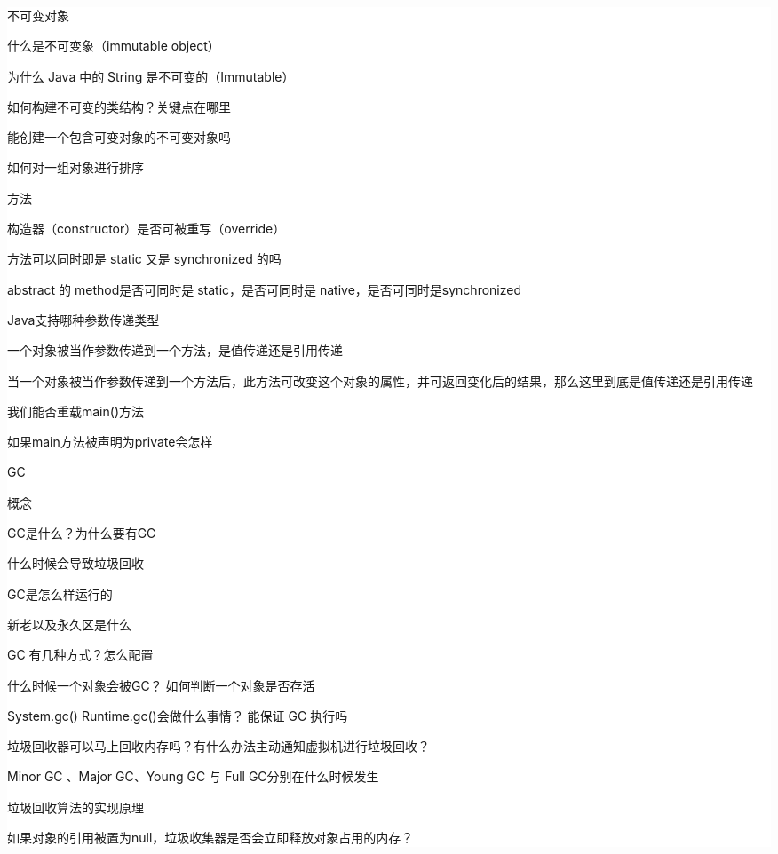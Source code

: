 
不可变对象



什么是不可变象（immutable object）

为什么 Java 中的 String 是不可变的（Immutable）

如何构建不可变的类结构？关键点在哪里

能创建一个包含可变对象的不可变对象吗



如何对一组对象进行排序



方法



构造器（constructor）是否可被重写（override）

方法可以同时即是 static 又是 synchronized 的吗

abstract 的 method是否可同时是 static，是否可同时是 native，是否可同时是synchronized

Java支持哪种参数传递类型

一个对象被当作参数传递到一个方法，是值传递还是引用传递

当一个对象被当作参数传递到一个方法后，此方法可改变这个对象的属性，并可返回变化后的结果，那么这里到底是值传递还是引用传递

我们能否重载main()方法

如果main方法被声明为private会怎样



GC



概念



GC是什么？为什么要有GC

什么时候会导致垃圾回收

GC是怎么样运行的

新老以及永久区是什么

GC 有几种方式？怎么配置

什么时候一个对象会被GC？ 如何判断一个对象是否存活

System.gc() Runtime.gc()会做什么事情？ 能保证 GC 执行吗

垃圾回收器可以马上回收内存吗？有什么办法主动通知虚拟机进行垃圾回收？

Minor GC 、Major GC、Young GC 与 Full GC分别在什么时候发生

垃圾回收算法的实现原理

如果对象的引用被置为null，垃圾收集器是否会立即释放对象占用的内存？
